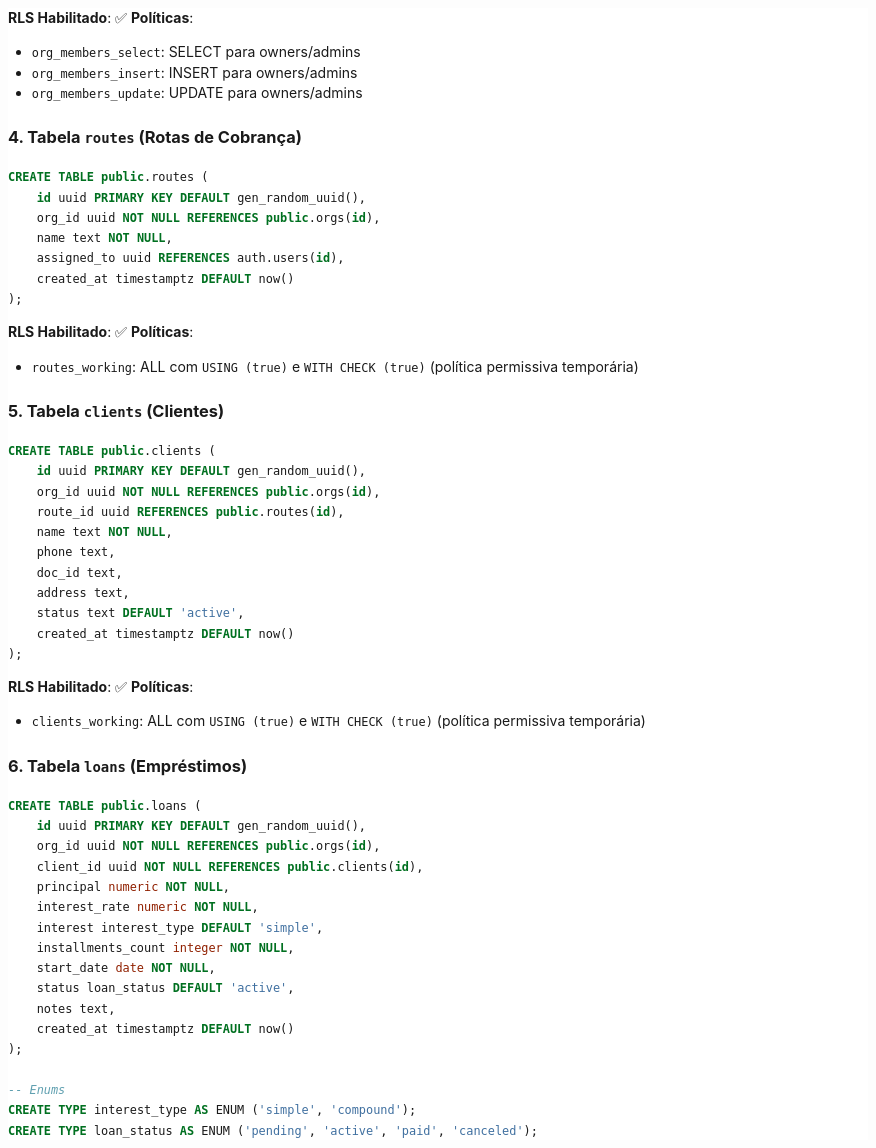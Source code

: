 **RLS Habilitado**: ✅
**Políticas**:
- `org_members_select`: SELECT para owners/admins
- `org_members_insert`: INSERT para owners/admins
- `org_members_update`: UPDATE para owners/admins

### 4. Tabela `routes` (Rotas de Cobrança)
```sql
CREATE TABLE public.routes (
    id uuid PRIMARY KEY DEFAULT gen_random_uuid(),
    org_id uuid NOT NULL REFERENCES public.orgs(id),
    name text NOT NULL,
    assigned_to uuid REFERENCES auth.users(id),
    created_at timestamptz DEFAULT now()
);
```

**RLS Habilitado**: ✅
**Políticas**:
- `routes_working`: ALL com `USING (true)` e `WITH CHECK (true)` (política permissiva temporária)

### 5. Tabela `clients` (Clientes)
```sql
CREATE TABLE public.clients (
    id uuid PRIMARY KEY DEFAULT gen_random_uuid(),
    org_id uuid NOT NULL REFERENCES public.orgs(id),
    route_id uuid REFERENCES public.routes(id),
    name text NOT NULL,
    phone text,
    doc_id text,
    address text,
    status text DEFAULT 'active',
    created_at timestamptz DEFAULT now()
);
```

**RLS Habilitado**: ✅
**Políticas**:
- `clients_working`: ALL com `USING (true)` e `WITH CHECK (true)` (política permissiva temporária)

### 6. Tabela `loans` (Empréstimos)
```sql
CREATE TABLE public.loans (
    id uuid PRIMARY KEY DEFAULT gen_random_uuid(),
    org_id uuid NOT NULL REFERENCES public.orgs(id),
    client_id uuid NOT NULL REFERENCES public.clients(id),
    principal numeric NOT NULL,
    interest_rate numeric NOT NULL,
    interest interest_type DEFAULT 'simple',
    installments_count integer NOT NULL,
    start_date date NOT NULL,
    status loan_status DEFAULT 'active',
    notes text,
    created_at timestamptz DEFAULT now()
);

-- Enums
CREATE TYPE interest_type AS ENUM ('simple', 'compound');
CREATE TYPE loan_status AS ENUM ('pending', 'active', 'paid', 'canceled');
```
